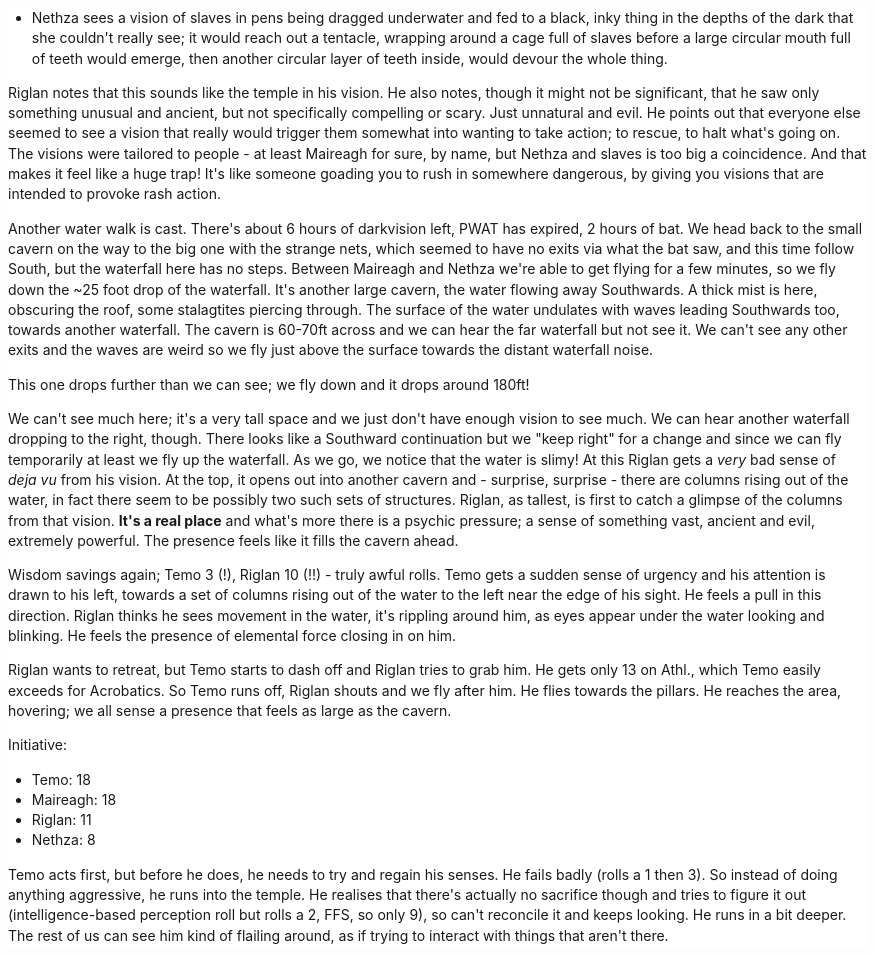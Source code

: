 * Nethza sees a vision of slaves in pens being dragged underwater and fed to a black, inky thing in the depths of the dark that she couldn't really see; it would reach out a tentacle, wrapping around a cage full of slaves before a large circular mouth full of teeth would emerge, then another circular layer of teeth inside, would devour the whole thing.

Riglan notes that this sounds like the temple in his vision. He also notes, though it might not be significant, that he saw only something unusual and ancient, but not specifically compelling or scary. Just unnatural and evil. He points out that everyone else seemed to see a vision that really would trigger them somewhat into wanting to take action; to rescue, to halt what's going on. The visions were tailored to people - at least Maireagh for sure, by name, but Nethza and slaves is too big a coincidence. And that makes it feel like a huge trap! It's like someone goading you to rush in somewhere dangerous, by giving you visions that are intended to provoke rash action.

Another water walk is cast. There's about 6 hours of darkvision left, PWAT has expired, 2 hours of bat. We head back to the small cavern on the way to the big one with the strange nets, which seemed to have no exits via what the bat saw, and this time follow South, but the waterfall here has no steps. Between Maireagh and Nethza we're able to get flying for a few minutes, so we fly down the ~25 foot drop of the waterfall. It's another large cavern, the water flowing away Southwards. A thick mist is here, obscuring the roof, some stalagtites piercing through. The surface of the water undulates with waves leading Southwards too, towards another waterfall. The cavern is 60-70ft across and we can hear the far waterfall but not see it. We can't see any other exits and the waves are weird so we fly just above the surface towards the distant waterfall noise.

This one drops further than we can see; we fly down and it drops around 180ft!

We can't see much here; it's a very tall space and we just don't have enough vision to see much. We can hear another waterfall dropping to the right, though. There looks like a Southward continuation but we "keep right" for a change and since we can fly temporarily at least we fly up the waterfall. As we go, we notice that the water is slimy! At this Riglan gets a *very* bad sense of _deja vu_ from his vision. At the top, it opens out into another cavern and - surprise, surprise - there are columns rising out of the water, in fact there seem to be possibly two such sets of structures. Riglan, as tallest, is first to catch a glimpse of the columns from that vision. **It's a real place** and what's more there is a psychic pressure; a sense of something vast, ancient and evil, extremely powerful. The presence feels like it fills the cavern ahead.

Wisdom savings again; Temo 3 (!), Riglan 10 (!!) - truly awful rolls. Temo gets a sudden sense of urgency and his attention is drawn to his left, towards a set of columns rising out of the water to the left near the edge of his sight. He feels a pull in this direction. Riglan thinks he sees movement in the water, it's rippling around him, as eyes appear under the water looking and blinking. He feels the presence of elemental force closing in on him.

Riglan wants to retreat, but Temo starts to dash off and Riglan tries to grab him. He gets only 13 on Athl., which Temo easily exceeds for Acrobatics. So Temo runs off, Riglan shouts and we fly after him. He flies towards the pillars. He reaches the area, hovering; we all sense a presence that feels as large as the cavern.

Initiative:

* Temo: 18
* Maireagh: 18
* Riglan: 11
* Nethza: 8

Temo acts first, but before he does, he needs to try and regain his senses. He fails badly (rolls a 1 then 3). So instead of doing anything aggressive, he runs into the temple. He realises that there's actually no sacrifice though and tries to figure it out (intelligence-based perception roll but rolls a 2, FFS, so only 9), so can't reconcile it and keeps looking. He runs in a bit deeper. The rest of us can see him kind of flailing around, as if trying to interact with things that aren't there.
